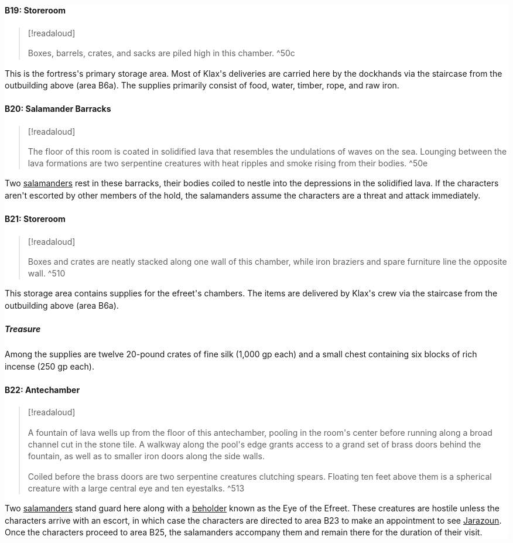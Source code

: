 #### B19: Storeroom

> [!readaloud] 
> 
> Boxes, barrels, crates, and sacks are piled high in this chamber.
^50c

This is the fortress's primary storage area. Most of Klax's deliveries are carried here by the dockhands via the staircase from the outbuilding above (area B6a). The supplies primarily consist of food, water, timber, rope, and raw iron.

#### B20: Salamander Barracks

> [!readaloud] 
> 
> The floor of this room is coated in solidified lava that resembles the undulations of waves on the sea. Lounging between the lava formations are two serpentine creatures with heat ripples and smoke rising from their bodies.
^50e

Two [salamanders](3-Mechanics/CLI/bestiary/elemental/salamander.md) rest in these barracks, their bodies coiled to nestle into the depressions in the solidified lava. If the characters aren't escorted by other members of the hold, the salamanders assume the characters are a threat and attack immediately.

#### B21: Storeroom

> [!readaloud] 
> 
> Boxes and crates are neatly stacked along one wall of this chamber, while iron braziers and spare furniture line the opposite wall.
^510

This storage area contains supplies for the efreet's chambers. The items are delivered by Klax's crew via the staircase from the outbuilding above (area B6a).

##### Treasure

Among the supplies are twelve 20-pound crates of fine silk (1,000 gp each) and a small chest containing six blocks of rich incense (250 gp each).

#### B22: Antechamber

> [!readaloud] 
> 
> A fountain of lava wells up from the floor of this antechamber, pooling in the room's center before running along a broad channel cut in the stone tile. A walkway along the pool's edge grants access to a grand set of brass doors behind the fountain, as well as to smaller iron doors along the side walls.
> 
> Coiled before the brass doors are two serpentine creatures clutching spears. Floating ten feet above them is a spherical creature with a large central eye and ten eyestalks.
^513

Two [salamanders](3-Mechanics/CLI/bestiary/elemental/salamander.md) stand guard here along with a [beholder](3-Mechanics/CLI/bestiary/aberration/beholder.md) known as the Eye of the Efreet. These creatures are hostile unless the characters arrive with an escort, in which case the characters are directed to area B23 to make an appointment to see [Jarazoun](3-Mechanics/CLI/bestiary/npc/jarazoun-kftgv.md). Once the characters proceed to area B25, the salamanders accompany them and remain there for the duration of their visit.
